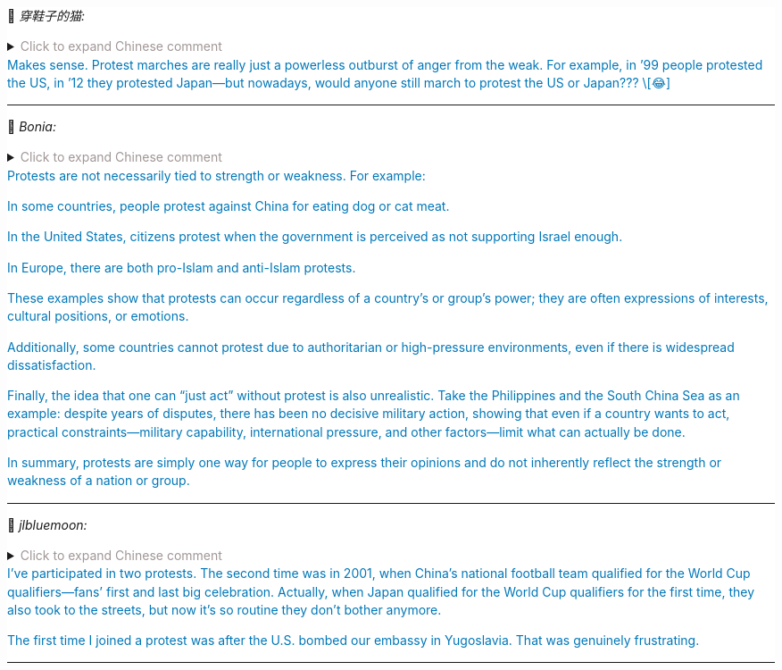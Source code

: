
👤 *穿鞋子的猫:*  
<details><summary><span style="cursor:pointer; color: #a19696">
Click to expand Chinese comment</span>
</summary></details>

<div style="color: #0077b8;">
Makes sense. Protest marches are really just a powerless outburst of anger from the weak. For example, in ’99 people protested the US, in ’12 they protested Japan—but nowadays, would anyone still march to protest the US or Japan??? \[😂]
</div>

---

👤 *Bonia:*  
<details><summary><span style="cursor:pointer; color: #a19696">
Click to expand Chinese comment</span>
</summary></details>

<div style="color: #0077b8;">
Protests are not necessarily tied to strength or weakness. For example:

In some countries, people protest against China for eating dog or cat meat.

In the United States, citizens protest when the government is perceived as not supporting Israel enough.

In Europe, there are both pro-Islam and anti-Islam protests.

These examples show that protests can occur regardless of a country’s or group’s power; they are often expressions of interests, cultural positions, or emotions.

Additionally, some countries cannot protest due to authoritarian or high-pressure environments, even if there is widespread dissatisfaction.

Finally, the idea that one can “just act” without protest is also unrealistic. Take the Philippines and the South China Sea as an example: despite years of disputes, there has been no decisive military action, showing that even if a country wants to act, practical constraints—military capability, international pressure, and other factors—limit what can actually be done.

In summary, protests are simply one way for people to express their opinions and do not inherently reflect the strength or weakness of a nation or group.
</div>

---

👤 *jlbluemoon:*  
<details><summary><span style="cursor:pointer; color: #a19696">
Click to expand Chinese comment</span>
</summary></details>

<div style="color: #0077b8;">
I’ve participated in two protests. The second time was in 2001, when China’s national football team qualified for the World Cup qualifiers—fans’ first and last big celebration. Actually, when Japan qualified for the World Cup qualifiers for the first time, they also took to the streets, but now it’s so routine they don’t bother anymore.

The first time I joined a protest was after the U.S. bombed our embassy in Yugoslavia. That was genuinely frustrating.
</div>

---